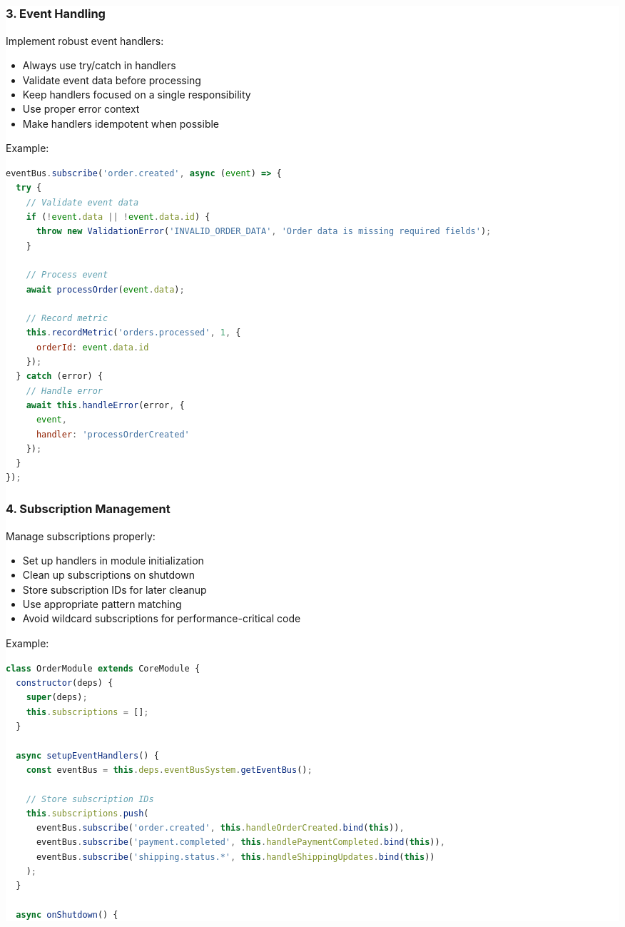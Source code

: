 ### 3. Event Handling

Implement robust event handlers:

- Always use try/catch in handlers
- Validate event data before processing
- Keep handlers focused on a single responsibility
- Use proper error context
- Make handlers idempotent when possible

Example:
```javascript
eventBus.subscribe('order.created', async (event) => {
  try {
    // Validate event data
    if (!event.data || !event.data.id) {
      throw new ValidationError('INVALID_ORDER_DATA', 'Order data is missing required fields');
    }
    
    // Process event
    await processOrder(event.data);
    
    // Record metric
    this.recordMetric('orders.processed', 1, {
      orderId: event.data.id
    });
  } catch (error) {
    // Handle error
    await this.handleError(error, {
      event,
      handler: 'processOrderCreated'
    });
  }
});
```

### 4. Subscription Management

Manage subscriptions properly:

- Set up handlers in module initialization
- Clean up subscriptions on shutdown
- Store subscription IDs for later cleanup
- Use appropriate pattern matching
- Avoid wildcard subscriptions for performance-critical code

Example:
```javascript
class OrderModule extends CoreModule {
  constructor(deps) {
    super(deps);
    this.subscriptions = [];
  }
  
  async setupEventHandlers() {
    const eventBus = this.deps.eventBusSystem.getEventBus();
    
    // Store subscription IDs
    this.subscriptions.push(
      eventBus.subscribe('order.created', this.handleOrderCreated.bind(this)),
      eventBus.subscribe('payment.completed', this.handlePaymentCompleted.bind(this)),
      eventBus.subscribe('shipping.status.*', this.handleShippingUpdates.bind(this))
    );
  }
  
  async onShutdown() {
```